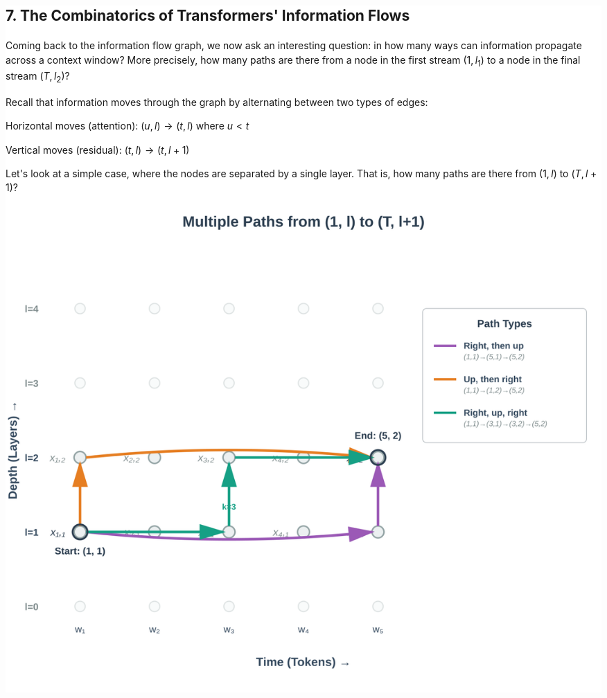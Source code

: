 
## 7. The Combinatorics of Transformers' Information Flows

Coming back to the information flow graph, we now ask an interesting question: in how many ways
can information propagate across a context window? More precisely, how many paths are there from
a node in the first stream $(1, l_1)$ to a node in the final stream $(T, l_2)$?

Recall that information moves through the graph by alternating between two types of edges:

<span class="term">Horizontal moves</span> (attention): $(u, l) \to (t, l)$ where $u < t$

<span class="term">Vertical moves</span> (residual): $(t, l) \to (t, l+1)$

Let's look at a simple case, where the nodes are separated by a single layer. That is, how many
paths are there from $(1, l)$ to $(T, l+1)$?

![Combinatorics Figure](../img/post0/combinatorics-figure.svg)
